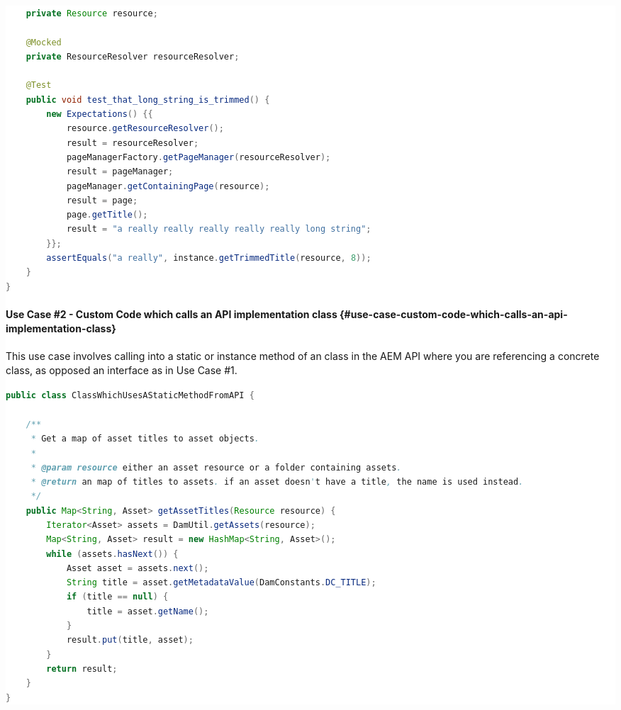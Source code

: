 ```java
    private Resource resource;

    @Mocked
    private ResourceResolver resourceResolver;
 
    @Test
    public void test_that_long_string_is_trimmed() {
        new Expectations() {{
            resource.getResourceResolver();
            result = resourceResolver;
            pageManagerFactory.getPageManager(resourceResolver);
            result = pageManager;
            pageManager.getContainingPage(resource);
            result = page;
            page.getTitle();
            result = "a really really really really really long string";
        }};
        assertEquals("a really", instance.getTrimmedTitle(resource, 8));
    }
}
```

#### Use Case #2 - Custom Code which calls an API implementation class {#use-case-custom-code-which-calls-an-api-implementation-class}

This use case involves calling into a static or instance method of an class in the AEM API where you are referencing a concrete class, as opposed an interface as in Use Case #1.

```java
public class ClassWhichUsesAStaticMethodFromAPI {
     
    /**
     * Get a map of asset titles to asset objects.
     *
     * @param resource either an asset resource or a folder containing assets.
     * @return an map of titles to assets. if an asset doesn't have a title, the name is used instead.
     */
    public Map<String, Asset> getAssetTitles(Resource resource) {
        Iterator<Asset> assets = DamUtil.getAssets(resource);
        Map<String, Asset> result = new HashMap<String, Asset>();
        while (assets.hasNext()) {
            Asset asset = assets.next();
            String title = asset.getMetadataValue(DamConstants.DC_TITLE);
            if (title == null) {
                title = asset.getName();
            }
            result.put(title, asset);
        }
        return result;
    }
}
```

